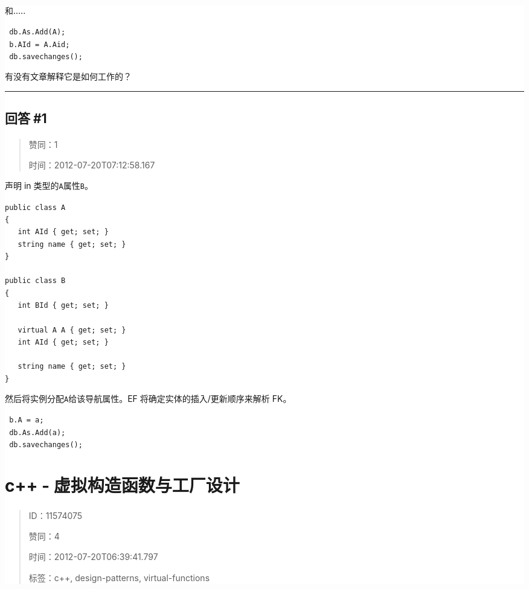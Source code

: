 和.....

```
 db.As.Add(A);
 b.AId = A.Aid;
 db.savechanges(); 
```

有没有文章解释它是如何工作的？

* * *

## 回答 #1

> 赞同：1
> 
> 时间：2012-07-20T07:12:58.167

声明 in 类型的`A`属性`B`。

```
public class A
{ 
   int AId { get; set; }
   string name { get; set; }
}

public class B
{ 
   int BId { get; set; }

   virtual A A { get; set; }
   int AId { get; set; }

   string name { get; set; }
} 
```

然后将实例分配`A`给该导航属性。EF 将确定实体的插入/更新顺序来解析 FK。

```
 b.A = a;
 db.As.Add(a);
 db.savechanges(); 
```

# c++ - 虚拟构造函数与工厂设计

> ID：11574075
> 
> 赞同：4
> 
> 时间：2012-07-20T06:39:41.797
> 
> 标签：c++, design-patterns, virtual-functions
